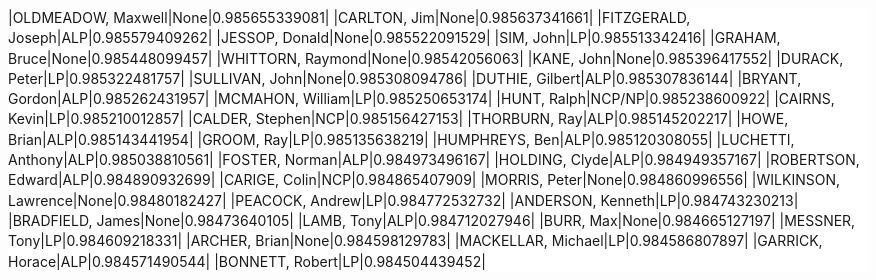 |OLDMEADOW, Maxwell|None|0.985655339081|
|CARLTON, Jim|None|0.985637341661|
|FITZGERALD, Joseph|ALP|0.985579409262|
|JESSOP, Donald|None|0.985522091529|
|SIM, John|LP|0.985513342416|
|GRAHAM, Bruce|None|0.985448099457|
|WHITTORN, Raymond|None|0.98542056063|
|KANE, John|None|0.985396417552|
|DURACK, Peter|LP|0.985322481757|
|SULLIVAN, John|None|0.985308094786|
|DUTHIE, Gilbert|ALP|0.985307836144|
|BRYANT, Gordon|ALP|0.985262431957|
|MCMAHON, William|LP|0.985250653174|
|HUNT, Ralph|NCP/NP|0.985238600922|
|CAIRNS, Kevin|LP|0.985210012857|
|CALDER, Stephen|NCP|0.985156427153|
|THORBURN, Ray|ALP|0.985145202217|
|HOWE, Brian|ALP|0.985143441954|
|GROOM, Ray|LP|0.985135638219|
|HUMPHREYS, Ben|ALP|0.985120308055|
|LUCHETTI, Anthony|ALP|0.985038810561|
|FOSTER, Norman|ALP|0.984973496167|
|HOLDING, Clyde|ALP|0.984949357167|
|ROBERTSON, Edward|ALP|0.984890932699|
|CARIGE, Colin|NCP|0.984865407909|
|MORRIS, Peter|None|0.984860996556|
|WILKINSON, Lawrence|None|0.98480182427|
|PEACOCK, Andrew|LP|0.984772532732|
|ANDERSON, Kenneth|LP|0.984743230213|
|BRADFIELD, James|None|0.98473640105|
|LAMB, Tony|ALP|0.984712027946|
|BURR, Max|None|0.984665127197|
|MESSNER, Tony|LP|0.984609218331|
|ARCHER, Brian|None|0.984598129783|
|MACKELLAR, Michael|LP|0.984586807897|
|GARRICK, Horace|ALP|0.984571490544|
|BONNETT, Robert|LP|0.984504439452|